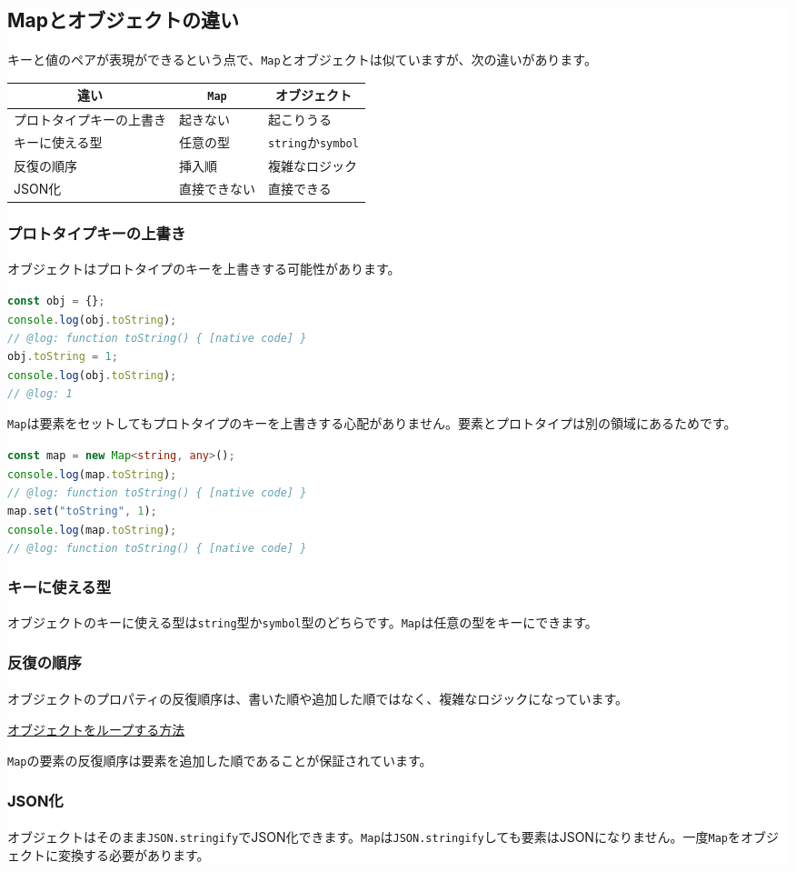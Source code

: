 ## Mapとオブジェクトの違い

キーと値のペアが表現ができるという点で、`Map`とオブジェクトは似ていますが、次の違いがあります。

| 違い                     | `Map`        | オブジェクト       |
| ------------------------ | ------------ | ------------------ |
| プロトタイプキーの上書き | 起きない     | 起こりうる         |
| キーに使える型           | 任意の型     | `string`か`symbol` |
| 反復の順序               | 挿入順       | 複雑なロジック     |
| JSON化                   | 直接できない | 直接できる         |

### プロトタイプキーの上書き

オブジェクトはプロトタイプのキーを上書きする可能性があります。

```js twoslash
const obj = {};
console.log(obj.toString);
// @log: function toString() { [native code] }
obj.toString = 1;
console.log(obj.toString);
// @log: 1
```

`Map`は要素をセットしてもプロトタイプのキーを上書きする心配がありません。要素とプロトタイプは別の領域にあるためです。

```ts twoslash
const map = new Map<string, any>();
console.log(map.toString);
// @log: function toString() { [native code] }
map.set("toString", 1);
console.log(map.toString);
// @log: function toString() { [native code] }
```

### キーに使える型

オブジェクトのキーに使える型は`string`型か`symbol`型のどちらです。`Map`は任意の型をキーにできます。

### 反復の順序

オブジェクトのプロパティの反復順序は、書いた順や追加した順ではなく、複雑なロジックになっています。

[オブジェクトをループする方法](../values-types-variables/object/how-to-loop-an-object.md)

`Map`の要素の反復順序は要素を追加した順であることが保証されています。

### JSON化

オブジェクトはそのまま`JSON.stringify`でJSON化できます。`Map`は`JSON.stringify`しても要素はJSONになりません。一度`Map`をオブジェクトに変換する必要があります。
